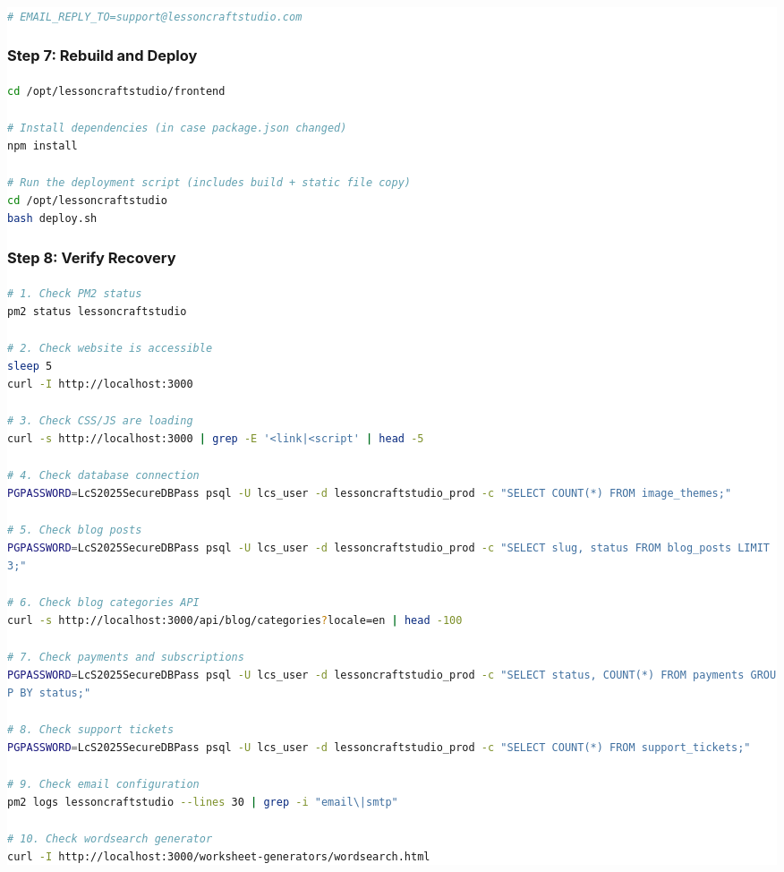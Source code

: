 ```bash
# EMAIL_REPLY_TO=support@lessoncraftstudio.com
```

### Step 7: Rebuild and Deploy

```bash
cd /opt/lessoncraftstudio/frontend

# Install dependencies (in case package.json changed)
npm install

# Run the deployment script (includes build + static file copy)
cd /opt/lessoncraftstudio
bash deploy.sh
```

### Step 8: Verify Recovery

```bash
# 1. Check PM2 status
pm2 status lessoncraftstudio

# 2. Check website is accessible
sleep 5
curl -I http://localhost:3000

# 3. Check CSS/JS are loading
curl -s http://localhost:3000 | grep -E '<link|<script' | head -5

# 4. Check database connection
PGPASSWORD=LcS2025SecureDBPass psql -U lcs_user -d lessoncraftstudio_prod -c "SELECT COUNT(*) FROM image_themes;"

# 5. Check blog posts
PGPASSWORD=LcS2025SecureDBPass psql -U lcs_user -d lessoncraftstudio_prod -c "SELECT slug, status FROM blog_posts LIMIT 3;"

# 6. Check blog categories API
curl -s http://localhost:3000/api/blog/categories?locale=en | head -100

# 7. Check payments and subscriptions
PGPASSWORD=LcS2025SecureDBPass psql -U lcs_user -d lessoncraftstudio_prod -c "SELECT status, COUNT(*) FROM payments GROUP BY status;"

# 8. Check support tickets
PGPASSWORD=LcS2025SecureDBPass psql -U lcs_user -d lessoncraftstudio_prod -c "SELECT COUNT(*) FROM support_tickets;"

# 9. Check email configuration
pm2 logs lessoncraftstudio --lines 30 | grep -i "email\|smtp"

# 10. Check wordsearch generator
curl -I http://localhost:3000/worksheet-generators/wordsearch.html
```
